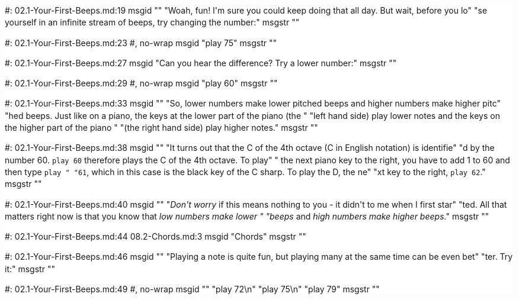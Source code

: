 #: 02.1-Your-First-Beeps.md:19
msgid ""
"Woah, fun! I'm sure you could keep doing that all day. But wait, before you lo"
"se yourself in an infinite stream of beeps, try changing the number:"
msgstr ""

#: 02.1-Your-First-Beeps.md:23
#, no-wrap
msgid "play 75"
msgstr ""

#: 02.1-Your-First-Beeps.md:27
msgid "Can you hear the difference? Try a lower number:"
msgstr ""

#: 02.1-Your-First-Beeps.md:29
#, no-wrap
msgid "play 60"
msgstr ""

#: 02.1-Your-First-Beeps.md:33
msgid ""
"So, lower numbers make lower pitched beeps and higher numbers make higher pitc"
"hed beeps. Just like on a piano, the keys at the lower part of the piano (the "
"left hand side) play lower notes and the keys on the higher part of the piano "
"(the right hand side) play higher notes."
msgstr ""

#: 02.1-Your-First-Beeps.md:38
msgid ""
"It turns out that the C of the 4th octave (C in English notation) is identifie"
"d by the number 60. `play 60` therefore plays the C of the 4th octave. To play"
" the next piano key to the right, you have to add 1 to 60 and then type `play "
"61`, which in this case is the black key of the C sharp. To play the D, the ne"
"xt key to the right, `play 62`."
msgstr ""

#: 02.1-Your-First-Beeps.md:40
msgid ""
"*Don't worry* if this means nothing to you - it didn't to me when I first star"
"ted. All that matters right now is that you know that *low numbers make lower "
"beeps* and *high numbers make higher beeps*."
msgstr ""

#: 02.1-Your-First-Beeps.md:44 08.2-Chords.md:3
msgid "Chords"
msgstr ""

#: 02.1-Your-First-Beeps.md:46
msgid ""
"Playing a note is quite fun, but playing many at the same time can be even bet"
"ter. Try it:"
msgstr ""

#: 02.1-Your-First-Beeps.md:49
#, no-wrap
msgid ""
"play 72\n"
"play 75\n"
"play 79"
msgstr ""
